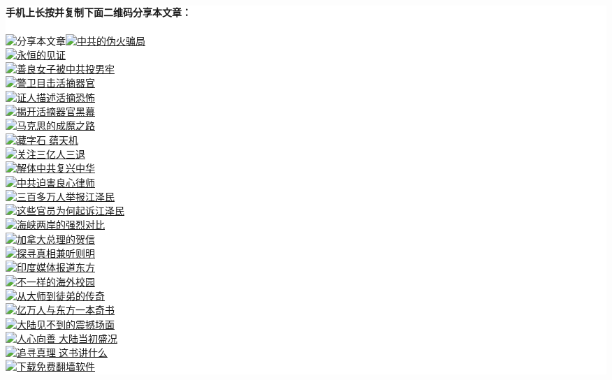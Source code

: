 <strong>手机上长按并复制下面二维码分享本文章：</strong><br><br><img src="https://chart.apis.google.com/chart?cht=qr&chs=240x240&choe=UTF-8&chld=M|2&chl=https://github.com/19920513/djy/blob/master/gb/13/9/12/n3962559.md%231" title="分享本文章"></td><td VALIGN=TOP><a href="https://github.com/19920513/djy/blob/master/gb/16/1/21/n4622075.md?dfh#1" target="_blank"><img src="https://raw.githubusercontent.com/19920513/djy/master/gb/300/wei-f1.jpg" title="中共的伪火骗局"  alt="中共的伪火骗局"></a><br><a href="https://github.com/19920513/www/blob/master/README.md?dfh#9" target="_blank"><img src="https://raw.githubusercontent.com/19920513/djy/master/gb/300/yong-h.jpg" title="永恒的见证"  alt="永恒的见证"></a><br><a href="https://github.com/19920513/djy/blob/master/gb/13/9/29/n3974789.md?dfh#1" target="_blank"><img src="https://raw.githubusercontent.com/19920513/djy/master/gb/300/shang-lnz.jpg" title="善良女子被中共投男牢"  alt="善良女子被中共投男牢"></a><br><a href="https://github.com/19920513/djy/blob/master/gb/16/3/16/n4663449.md?dfh#1" target="_blank"><img src="https://raw.githubusercontent.com/19920513/djy/master/gb/300/huo-z3.jpg" title="警卫目击活摘器官"  alt="警卫目击活摘器官"></a><br><a href="https://github.com/19920513/djy/blob/master/gb/16/8/7/n8177641.md?dfh#1" target="_blank"><img src="https://raw.githubusercontent.com/19920513/djy/master/gb/300/huo-z4.jpg" title="证人描述活摘恐怖"  alt="证人描述活摘恐怖"></a><br><a href="https://github.com/19920513/djy/blob/master/gb/10/4/19/n2881569.md?dfh#1" target="_blank"><img src="https://raw.githubusercontent.com/19920513/djy/master/gb/300/huo-z1.jpg" title="揭开活摘器官黑幕"  alt="揭开活摘器官黑幕"></a><br><a href="https://github.com/19920513/djy/blob/master/gb/10/11/7/n3077476.md?dfh#1" target="_blank"><img src="https://raw.githubusercontent.com/19920513/djy/master/gb/300/ma-ks.jpg" title="马克思的成魔之路"  alt="马克思的成魔之路"></a><br><a href="https://github.com/19920513/djy/blob/master/gb/14/6/9/n4173977.md?dfh#1" target="_blank"><img src="https://raw.githubusercontent.com/19920513/djy/master/gb/300/chang-zs.jpg" title="藏字石 蕴天机"  alt="藏字石 蕴天机"></a><br><a href="https://github.com/19920513/djy/blob/master/gb/18/5/10/n10381511.md?dfh#1" target="_blank"><img src="https://raw.githubusercontent.com/19920513/djy/master/gb/300/st1.jpg" title="关注三亿人三退"  alt="关注三亿人三退"></a><br><a href="https://github.com/19920513/djy/blob/master/gb/18/3/21/n10237682.md?dfh#1" target="_blank"><img src="https://raw.githubusercontent.com/19920513/djy/master/gb/300/jie-t.jpg" title="解体中共复兴中华"  alt="解体中共复兴中华"></a><br><a href="https://github.com/19920513/djy/blob/master/gb/9/2/9/n2422991.md?dfh#1" target="_blank"><img src="https://raw.githubusercontent.com/19920513/djy/master/gb/300/gao-zs.jpg" title="中共迫害良心律师"  alt="中共迫害良心律师"></a><br><a href="https://github.com/19920513/djy/blob/master/gb/18/12/9/n10900044.md?dfh#1" target="_blank"><img src="https://raw.githubusercontent.com/19920513/djy/master/gb/300/sj1.jpg" title="三百多万人举报江泽民"  alt="三百多万人举报江泽民"></a><br><a href="https://github.com/19920513/djy/blob/master/gb/18/8/28/n10672014.md?dfh#1" target="_blank"><img src="https://raw.githubusercontent.com/19920513/djy/master/gb/300/sj2.jpg" title="这些官员为何起诉江泽民"  alt="这些官员为何起诉江泽民"></a><br><a href="https://github.com/19920513/djy/blob/master/gb/8/12/18/n2367165.md?dfh#1" target="_blank"><img src="https://raw.githubusercontent.com/19920513/djy/master/gb/300/liangan.jpg" title="海峡两岸的强烈对比"  alt="海峡两岸的强烈对比"></a><br><a href="https://github.com/19920513/djy/blob/master/gb/15/12/10/n4593139.md?dfh#1" target="_blank"><img src="https://raw.githubusercontent.com/19920513/djy/master/gb/300/jia-ndzl.jpg" title="加拿大总理的贺信"  alt="加拿大总理的贺信"></a><br><a href="https://github.com/19920513/djy/blob/master/gb/11/6/17/n3289382.md?dfh#1" target="_blank"><img src="https://raw.githubusercontent.com/19920513/djy/master/gb/300/xiao-wd.jpg" title="探寻真相兼听则明"  alt="探寻真相兼听则明"></a><br><a href="https://github.com/19920513/djy/blob/master/gb/18/10/27/n10812623.md?dfh#1" target="_blank"><img src="https://raw.githubusercontent.com/19920513/djy/master/gb/300/yindu.jpg" title="印度媒体报道东方"  alt="印度媒体报道东方"></a><br><a href="https://github.com/19920513/djy/blob/master/gb/18/6/9/n10469652.md?dfh#1" target="_blank"><img src="https://raw.githubusercontent.com/19920513/djy/master/gb/300/xie-j.jpg" title="不一样的海外校园"  alt="不一样的海外校园"></a><br><a href="https://github.com/19920513/djy/blob/master/gb/7/4/5/n1669415.md?dfh#1" target="_blank"><img src="https://raw.githubusercontent.com/19920513/djy/master/gb/300/li-up.jpg" title="从大师到徒弟的传奇"  alt="从大师到徒弟的传奇"></a><br><a href="https://github.com/19920513/djy/blob/master/gb/17/5/26/n9191512.md?dfh#1" target="_blank"><img src="https://raw.githubusercontent.com/19920513/djy/master/gb/300/zfl2.jpg" title="亿万人与东方一本奇书"  alt="亿万人与东方一本奇书"></a><br><a href="https://github.com/19920513/djy/blob/master/gb/13/11/27/n4020290.md?dfh#1" target="_blank"><img src="https://raw.githubusercontent.com/19920513/djy/master/gb/300/zhen-h.jpg" title="大陆见不到的震撼场面"  alt="大陆见不到的震撼场面"></a><br><a href="https://github.com/19920513/djy/blob/master/gb/15/7/17/n4482910.md?dfh#1" target="_blank"><img src="https://raw.githubusercontent.com/19920513/djy/master/gb/300/dalu-sk.jpg" title="人心向善 大陆当初盛况"  alt="人心向善 大陆当初盛况"></a><br><a href="https://github.com/19920513/djy/blob/master/gb/19/1/5/n10955468.md?dfh#1" target="_blank"><img src="https://raw.githubusercontent.com/19920513/djy/master/gb/300/zfl1.jpg" title="追寻真理 这书讲什么"  alt="追寻真理 这书讲什么"></a><br><a href="https://github.com/19920513/www/blob/master/README.md?dfh#1" target="_blank"><img src="https://raw.githubusercontent.com/19920513/djy/master/gb/300/fq1.jpg" title="下载免费翻墙软件"  alt="下载免费翻墙软件"></a><br></td></tr></table>
